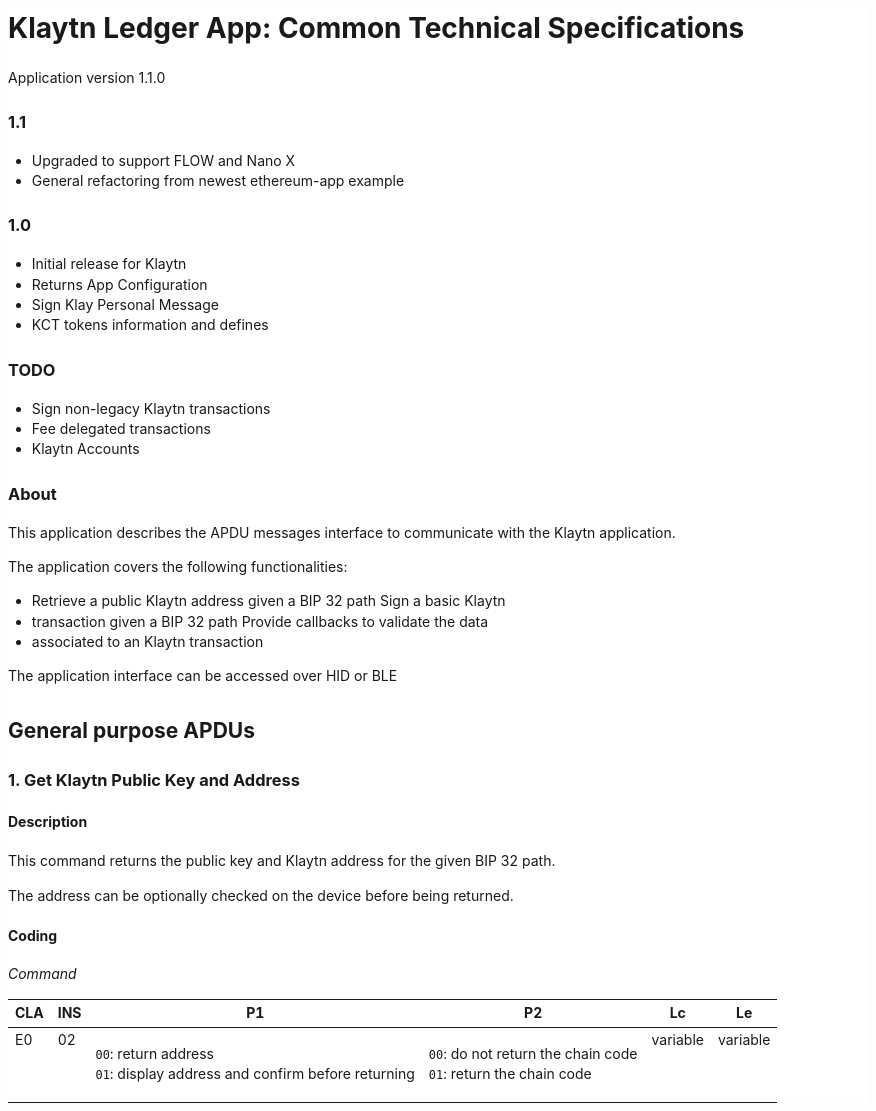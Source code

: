 # Klaytn Ledger App: Common Technical Specifications 

Application version 1.1.0 

### 1.1
  - Upgraded to support FLOW and Nano X
  - General refactoring from newest ethereum-app example

### 1.0
  - Initial release for Klaytn
  - Returns App Configuration
  - Sign Klay Personal Message
  - KCT tokens information and defines

### TODO

  - Sign non-legacy Klaytn transactions
  - Fee delegated transactions
  - Klaytn Accounts

### About

This application describes the APDU messages interface to communicate with the
Klaytn application. 

The application covers the following functionalities:

  - Retrieve a public Klaytn address given a BIP 32 path  Sign a basic Klaytn
  - transaction given a BIP 32 path Provide callbacks to validate the data
  - associated to an Klaytn transaction

The application interface can be accessed over HID or BLE

## General purpose APDUs

### 1. Get Klaytn Public Key and Address

#### Description

This command returns the public key and Klaytn address for the given BIP 32
path.

The address can be optionally checked on the device before being returned.

#### Coding

_Command_


| **CLA** | **INS**  | **P1**               | **P2**       | **Lc**     | **Le**
| ------- | -------- | ---------------------| ------------ | ---------- | ------ |
|   E0  |   02   |  <p>`00`: return address<br/>`01`: display address and confirm before returning</p> | <p>`00`: do not return the chain code<br/>`01`: return the chain code</p> | variable | variable
